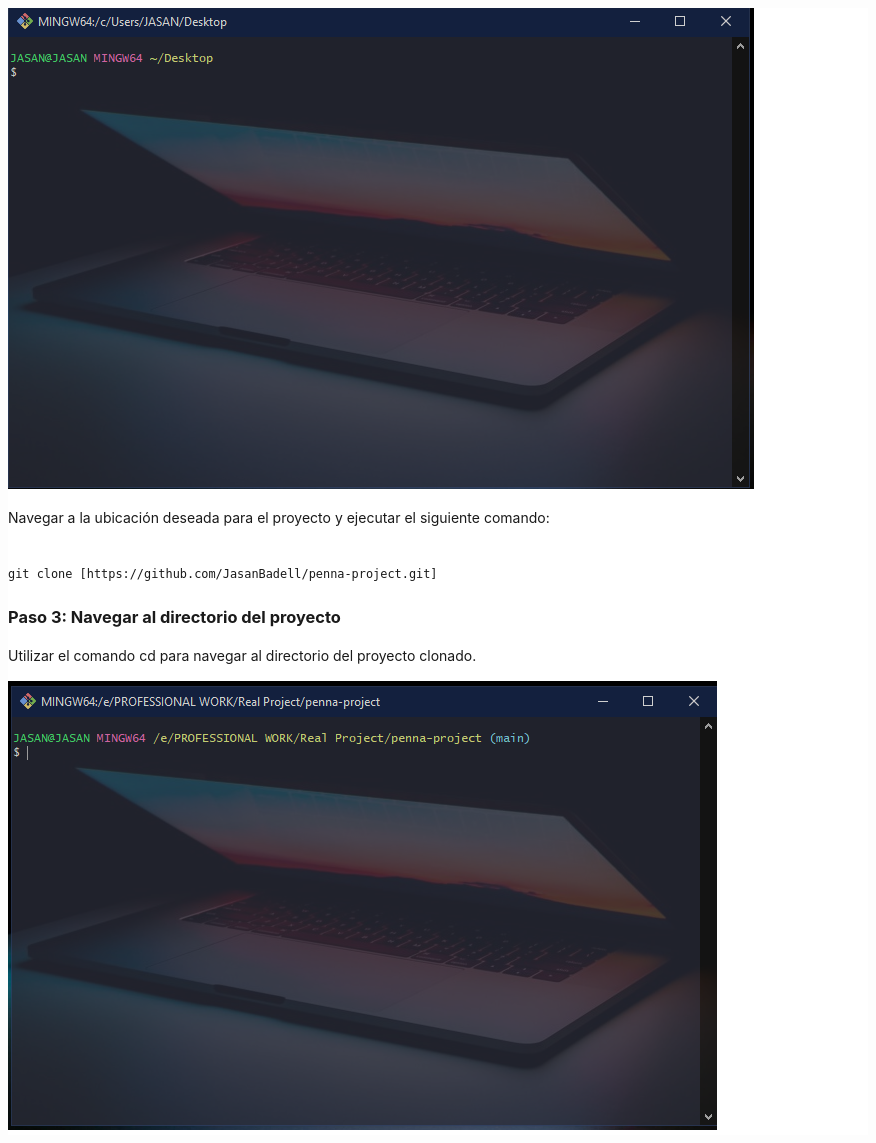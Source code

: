 ![Terminal de comandos de Git](<Terminal de Git.png>)

Navegar a la ubicación deseada para el proyecto y ejecutar el siguiente comando:

```

git clone [https://github.com/JasanBadell/penna-project.git]

```

### Paso 3: Navegar al directorio del proyecto

Utilizar el comando cd para navegar al directorio del proyecto clonado.

![Directorio del Proyecto clonado](<Terminal de Git en el directorio.png>)
